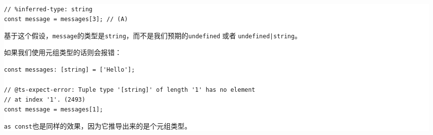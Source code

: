 	// %inferred-type: string
	const message = messages[3]; // (A)

基于这个假设，`message`的类型是`string`，而不是我们预期的`undefined` 或者 `undefined|string`。

如果我们使用元组类型的话则会报错：

	const messages: [string] = ['Hello'];
	
	// @ts-expect-error: Tuple type '[string]' of length '1' has no element
	// at index '1'. (2493)
	const message = messages[1];


`as const`也是同样的效果，因为它推导出来的是个元组类型。